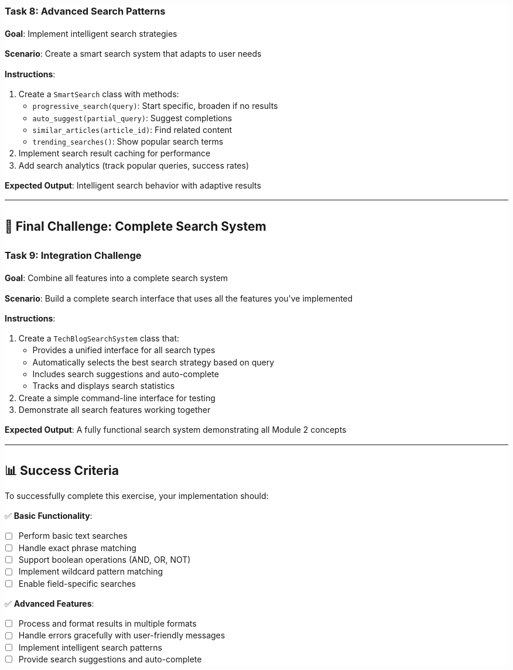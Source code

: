 ### Task 8: Advanced Search Patterns
**Goal**: Implement intelligent search strategies

**Scenario**: Create a smart search system that adapts to user needs

**Instructions**:
1. Create a `SmartSearch` class with methods:
   - `progressive_search(query)`: Start specific, broaden if no results
   - `auto_suggest(partial_query)`: Suggest completions
   - `similar_articles(article_id)`: Find related content
   - `trending_searches()`: Show popular search terms
2. Implement search result caching for performance
3. Add search analytics (track popular queries, success rates)

**Expected Output**: Intelligent search behavior with adaptive results

---

## 🎯 Final Challenge: Complete Search System

### Task 9: Integration Challenge
**Goal**: Combine all features into a complete search system

**Scenario**: Build a complete search interface that uses all the features you've implemented

**Instructions**:
1. Create a `TechBlogSearchSystem` class that:
   - Provides a unified interface for all search types
   - Automatically selects the best search strategy based on query
   - Includes search suggestions and auto-complete
   - Tracks and displays search statistics
2. Create a simple command-line interface for testing
3. Demonstrate all search features working together

**Expected Output**: A fully functional search system demonstrating all Module 2 concepts

---

## 📊 Success Criteria

To successfully complete this exercise, your implementation should:

✅ **Basic Functionality**:
- [ ] Perform basic text searches
- [ ] Handle exact phrase matching
- [ ] Support boolean operations (AND, OR, NOT)
- [ ] Implement wildcard pattern matching
- [ ] Enable field-specific searches

✅ **Advanced Features**:
- [ ] Process and format results in multiple formats
- [ ] Handle errors gracefully with user-friendly messages
- [ ] Implement intelligent search patterns
- [ ] Provide search suggestions and auto-complete
